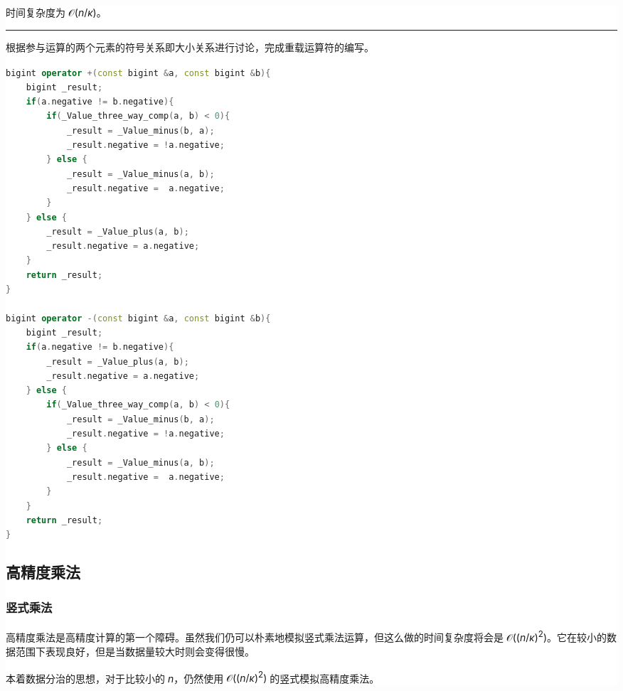 ```cpp
```

时间复杂度为 $\mathcal O(n/\kappa)$。

---

根据参与运算的两个元素的符号关系即大小关系进行讨论，完成重载运算符的编写。

```cpp
bigint operator +(const bigint &a, const bigint &b){
    bigint _result;
    if(a.negative != b.negative){
        if(_Value_three_way_comp(a, b) < 0){
            _result = _Value_minus(b, a);
            _result.negative = !a.negative;
        } else {
            _result = _Value_minus(a, b);
            _result.negative =  a.negative;
        }
    } else {
        _result = _Value_plus(a, b);
        _result.negative = a.negative;
    }
    return _result;
}

bigint operator -(const bigint &a, const bigint &b){
    bigint _result;
    if(a.negative != b.negative){
        _result = _Value_plus(a, b);
        _result.negative = a.negative;
    } else {
        if(_Value_three_way_comp(a, b) < 0){
            _result = _Value_minus(b, a);
            _result.negative = !a.negative;
        } else {
            _result = _Value_minus(a, b);
            _result.negative =  a.negative;
        }
    }
    return _result;
}
```

## 高精度乘法

### 竖式乘法

高精度乘法是高精度计算的第一个障碍。虽然我们仍可以朴素地模拟竖式乘法运算，但这么做的时间复杂度将会是 $\mathcal O((n/\kappa)^2)$。它在较小的数据范围下表现良好，但是当数据量较大时则会变得很慢。

本着数据分治的思想，对于比较小的 $n$，仍然使用 $\mathcal O((n/\kappa)^2)$ 的竖式模拟高精度乘法。
